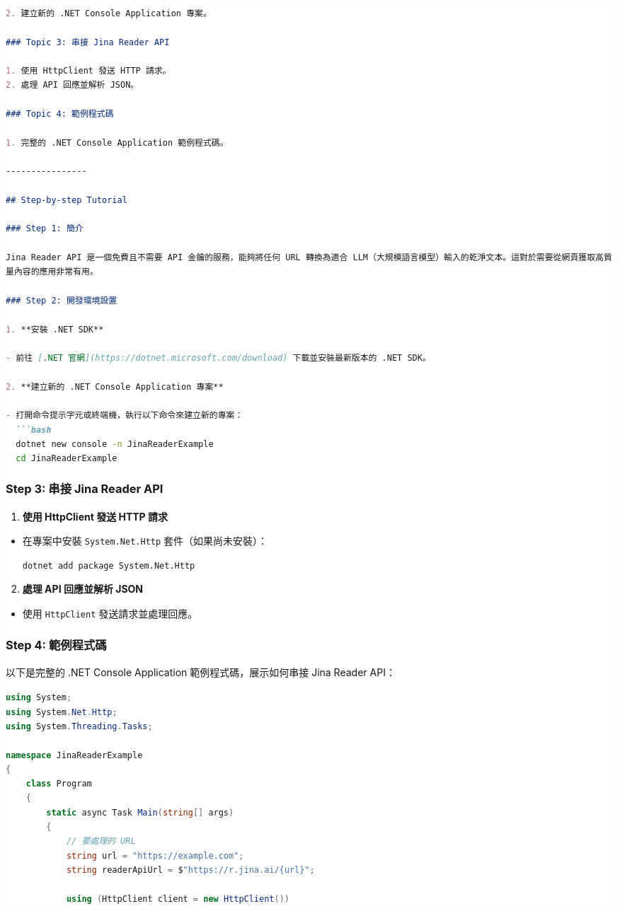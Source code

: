 ```markdown
2. 建立新的 .NET Console Application 專案。

### Topic 3: 串接 Jina Reader API

1. 使用 HttpClient 發送 HTTP 請求。
2. 處理 API 回應並解析 JSON。

### Topic 4: 範例程式碼

1. 完整的 .NET Console Application 範例程式碼。

----------------

## Step-by-step Tutorial

### Step 1: 簡介

Jina Reader API 是一個免費且不需要 API 金鑰的服務，能夠將任何 URL 轉換為適合 LLM（大規模語言模型）輸入的乾淨文本。這對於需要從網頁獲取高質量內容的應用非常有用。

### Step 2: 開發環境設置

1. **安裝 .NET SDK**

- 前往 [.NET 官網](https://dotnet.microsoft.com/download) 下載並安裝最新版本的 .NET SDK。

2. **建立新的 .NET Console Application 專案**

- 打開命令提示字元或終端機，執行以下命令來建立新的專案：
  ```bash
  dotnet new console -n JinaReaderExample
  cd JinaReaderExample
  ```

### Step 3: 串接 Jina Reader API

1. **使用 HttpClient 發送 HTTP 請求**

- 在專案中安裝 `System.Net.Http` 套件（如果尚未安裝）：
  ```bash
  dotnet add package System.Net.Http
  ```

2. **處理 API 回應並解析 JSON**

- 使用 `HttpClient` 發送請求並處理回應。

### Step 4: 範例程式碼

以下是完整的 .NET Console Application 範例程式碼，展示如何串接 Jina Reader API：

```csharp
using System;
using System.Net.Http;
using System.Threading.Tasks;

namespace JinaReaderExample
{
    class Program
    {
        static async Task Main(string[] args)
        {
            // 要處理的 URL
            string url = "https://example.com";
            string readerApiUrl = $"https://r.jina.ai/{url}";

            using (HttpClient client = new HttpClient())
```
